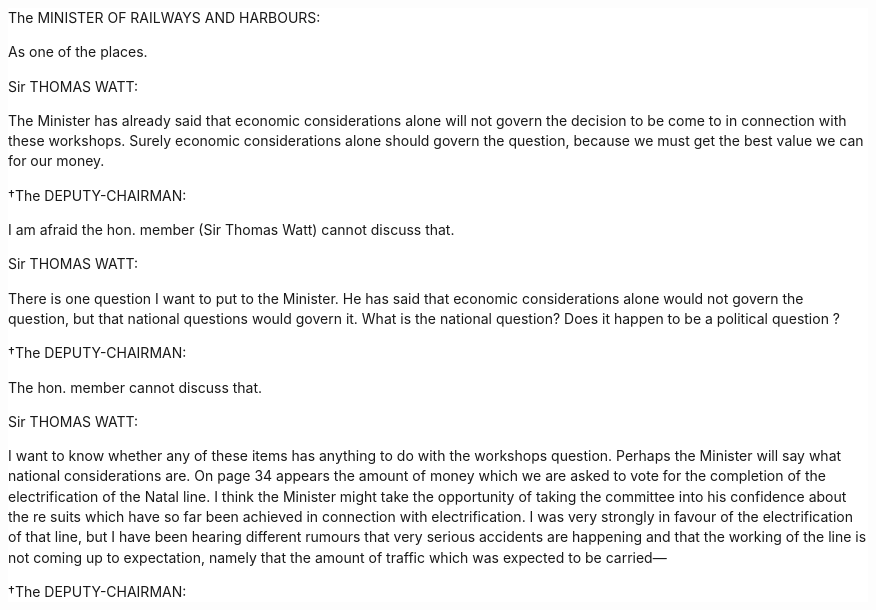 <from>The <person refersTo="hansard_za">MINISTER OF RAILWAYS AND HARBOURS</person>:</from>

<p>As one of the places.</p>

</speech>

<speech by="#thomas_watt">

<from>Sir <person refersTo="hansard_za">THOMAS WATT</person>:</from>

<p>The Minister has already said that economic considerations alone will not govern the decision to be come to in connection with these workshops. Surely economic considerations alone should govern the question, because we must get the best value we can for our money.</p>

</speech>

<speech by="#deputy-chairman">

<from>&#x2020;The <person refersTo="hansard_za">DEPUTY-CHAIRMAN</person>:</from>

<p>I am afraid the hon. member (Sir Thomas Watt) cannot discuss that.</p>

</speech>

<speech by="#thomas_watt">

<from>Sir <person refersTo="hansard_za">THOMAS WATT</person>:</from>

<p>There is one question I want to put to the Minister. He has said that economic considerations alone would not govern the question, but that national questions would govern it. What is the national question&#x003F; Does it happen to be a political question &#x003F;</p>

</speech>



<speech by="#deputy-chairman">

<from><span class="col_4135-4136" refersTo="page_1021"/>&#x2020;The <person refersTo="hansard_za">DEPUTY-CHAIRMAN</person>:</from>

<p>The hon. member cannot discuss that.</p>

</speech>

<speech by="#thomas_watt">

<from>Sir <person refersTo="hansard_za">THOMAS WATT</person>:</from>

<p>I want to know whether any of these items has anything to do with the workshops question. Perhaps the Minister will say what national considerations are. On page 34 appears the amount of money which we are asked to vote for the completion of the electrification of the Natal line. I think the Minister might take the opportunity of taking the committee into his confidence about the re suits which have so far been achieved in connection with electrification. I was very strongly in favour of the electrification of that line, but I have been hearing different rumours that very serious accidents are happening and that the working of the line is not coming up to expectation, namely that the amount of traffic which was expected to be carried&#x2014;</p>

</speech>

<speech by="#deputy-chairman">

<from>&#x2020;The <person refersTo="hansard_za">DEPUTY-CHAIRMAN</person>:</from>
